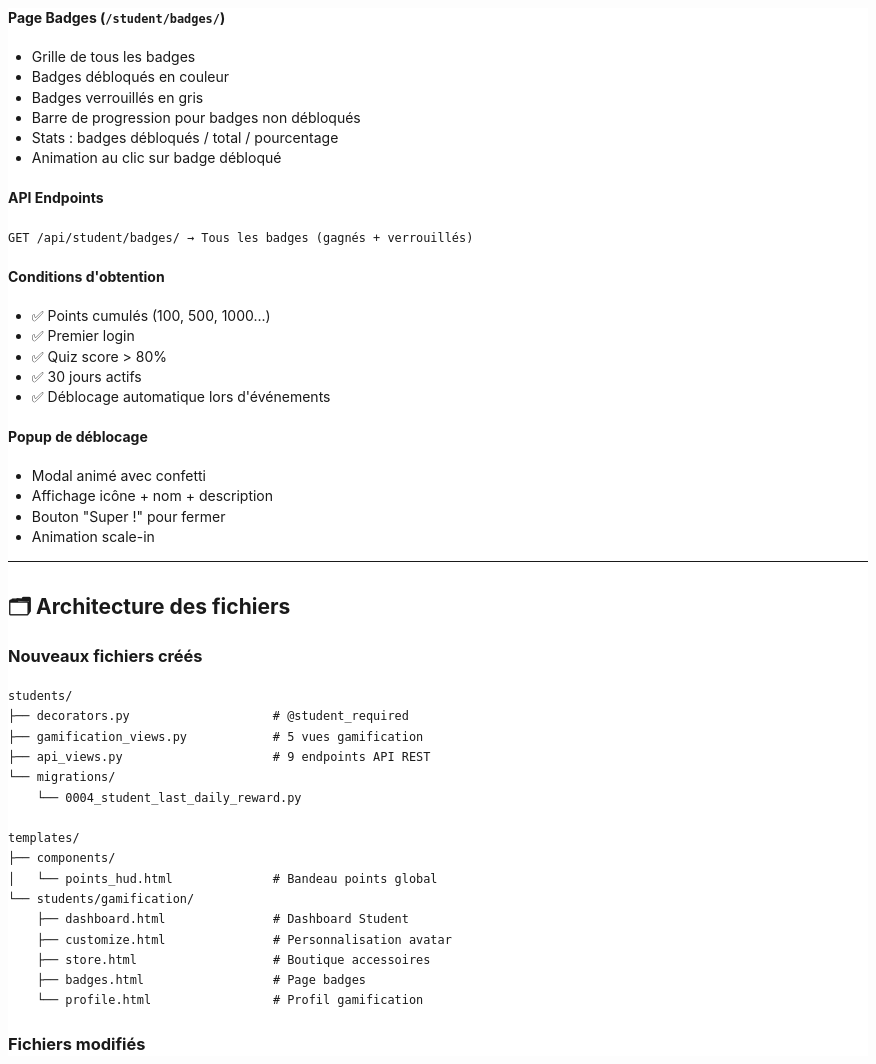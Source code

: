 #### Page Badges (`/student/badges/`)
- Grille de tous les badges
- Badges débloqués en couleur
- Badges verrouillés en gris
- Barre de progression pour badges non débloqués
- Stats : badges débloqués / total / pourcentage
- Animation au clic sur badge débloqué

#### API Endpoints
```
GET /api/student/badges/ → Tous les badges (gagnés + verrouillés)
```

#### Conditions d'obtention
- ✅ Points cumulés (100, 500, 1000...)
- ✅ Premier login
- ✅ Quiz score > 80%
- ✅ 30 jours actifs
- ✅ Déblocage automatique lors d'événements

#### Popup de déblocage
- Modal animé avec confetti
- Affichage icône + nom + description
- Bouton "Super !" pour fermer
- Animation scale-in

---

## 🗂️ Architecture des fichiers

### Nouveaux fichiers créés

```
students/
├── decorators.py                    # @student_required
├── gamification_views.py            # 5 vues gamification
├── api_views.py                     # 9 endpoints API REST
└── migrations/
    └── 0004_student_last_daily_reward.py

templates/
├── components/
│   └── points_hud.html              # Bandeau points global
└── students/gamification/
    ├── dashboard.html               # Dashboard Student
    ├── customize.html               # Personnalisation avatar
    ├── store.html                   # Boutique accessoires
    ├── badges.html                  # Page badges
    └── profile.html                 # Profil gamification
```

### Fichiers modifiés
